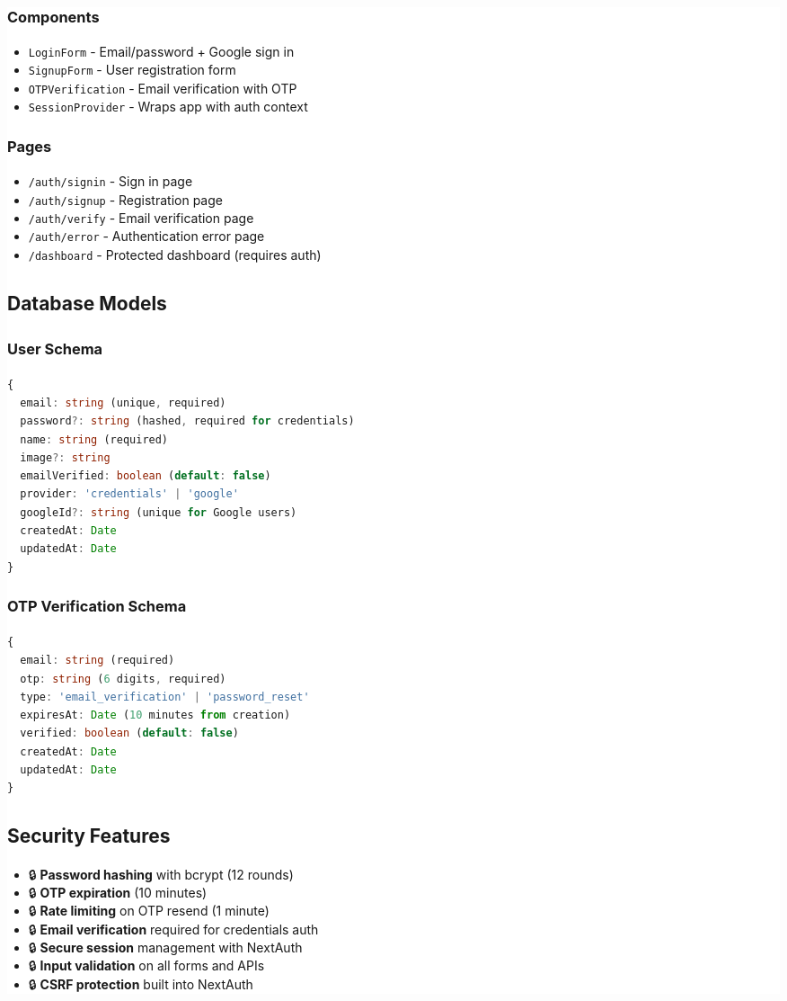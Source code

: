 ### Components

- `LoginForm` - Email/password + Google sign in
- `SignupForm` - User registration form
- `OTPVerification` - Email verification with OTP
- `SessionProvider` - Wraps app with auth context

### Pages

- `/auth/signin` - Sign in page
- `/auth/signup` - Registration page
- `/auth/verify` - Email verification page
- `/auth/error` - Authentication error page
- `/dashboard` - Protected dashboard (requires auth)

## Database Models

### User Schema
```typescript
{
  email: string (unique, required)
  password?: string (hashed, required for credentials)
  name: string (required)
  image?: string
  emailVerified: boolean (default: false)
  provider: 'credentials' | 'google'
  googleId?: string (unique for Google users)
  createdAt: Date
  updatedAt: Date
}
```

### OTP Verification Schema
```typescript
{
  email: string (required)
  otp: string (6 digits, required)
  type: 'email_verification' | 'password_reset'
  expiresAt: Date (10 minutes from creation)
  verified: boolean (default: false)
  createdAt: Date
  updatedAt: Date
}
```

## Security Features

- 🔒 **Password hashing** with bcrypt (12 rounds)
- 🔒 **OTP expiration** (10 minutes)
- 🔒 **Rate limiting** on OTP resend (1 minute)
- 🔒 **Email verification** required for credentials auth
- 🔒 **Secure session** management with NextAuth
- 🔒 **Input validation** on all forms and APIs
- 🔒 **CSRF protection** built into NextAuth
